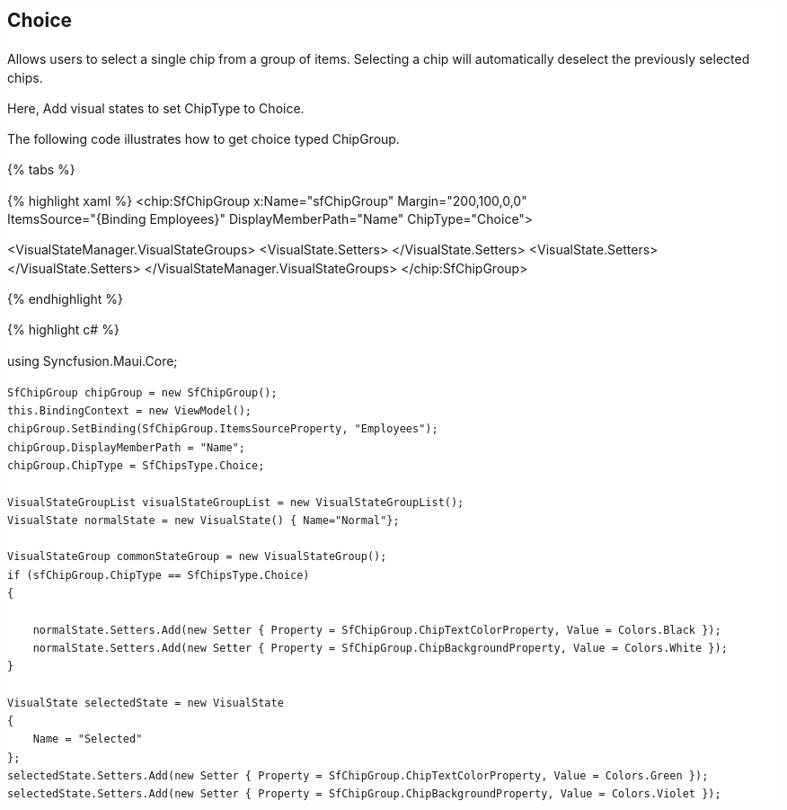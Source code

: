 ## Choice

Allows users to select a single chip from a group of items. Selecting a chip will automatically deselect the previously selected chips. 

Here, Add visual states to set ChipType to Choice.

The following code illustrates how to get choice typed ChipGroup.

{% tabs %}

{% highlight xaml %}
<chip:SfChipGroup    x:Name="sfChipGroup"
                     Margin="200,100,0,0"  
                     ItemsSource="{Binding Employees}" 
                     DisplayMemberPath="Name" 
                     ChipType="Choice">
			
<VisualStateManager.VisualStateGroups>
    <VisualStateGroup x:Name="CommonStates">
        <VisualState x:Name="Normal">
            <VisualState.Setters>
                <Setter Property="ChipTextColor" Value="Black" />
                <Setter Property="ChipBackground" Value="white" />
            </VisualState.Setters>
        </VisualState>
        <VisualState x:Name="Selected">
            <VisualState.Setters>
                <Setter Property="ChipTextColor" Value="White" />
                <Setter Property="ChipBackground" Value="#512dcd" />
            </VisualState.Setters>
        </VisualState>
    </VisualStateGroup>
</VisualStateManager.VisualStateGroups>
</chip:SfChipGroup>

{% endhighlight %}

{% highlight c# %}

using Syncfusion.Maui.Core;

    SfChipGroup chipGroup = new SfChipGroup();
    this.BindingContext = new ViewModel();
    chipGroup.SetBinding(SfChipGroup.ItemsSourceProperty, "Employees");
    chipGroup.DisplayMemberPath = "Name";
    chipGroup.ChipType = SfChipsType.Choice;

    VisualStateGroupList visualStateGroupList = new VisualStateGroupList();
    VisualState normalState = new VisualState() { Name="Normal"};

    VisualStateGroup commonStateGroup = new VisualStateGroup();
    if (sfChipGroup.ChipType == SfChipsType.Choice)
    {
        
        normalState.Setters.Add(new Setter { Property = SfChipGroup.ChipTextColorProperty, Value = Colors.Black });
        normalState.Setters.Add(new Setter { Property = SfChipGroup.ChipBackgroundProperty, Value = Colors.White });
    }

    VisualState selectedState = new VisualState
    {
        Name = "Selected"
    };
    selectedState.Setters.Add(new Setter { Property = SfChipGroup.ChipTextColorProperty, Value = Colors.Green });
    selectedState.Setters.Add(new Setter { Property = SfChipGroup.ChipBackgroundProperty, Value = Colors.Violet });